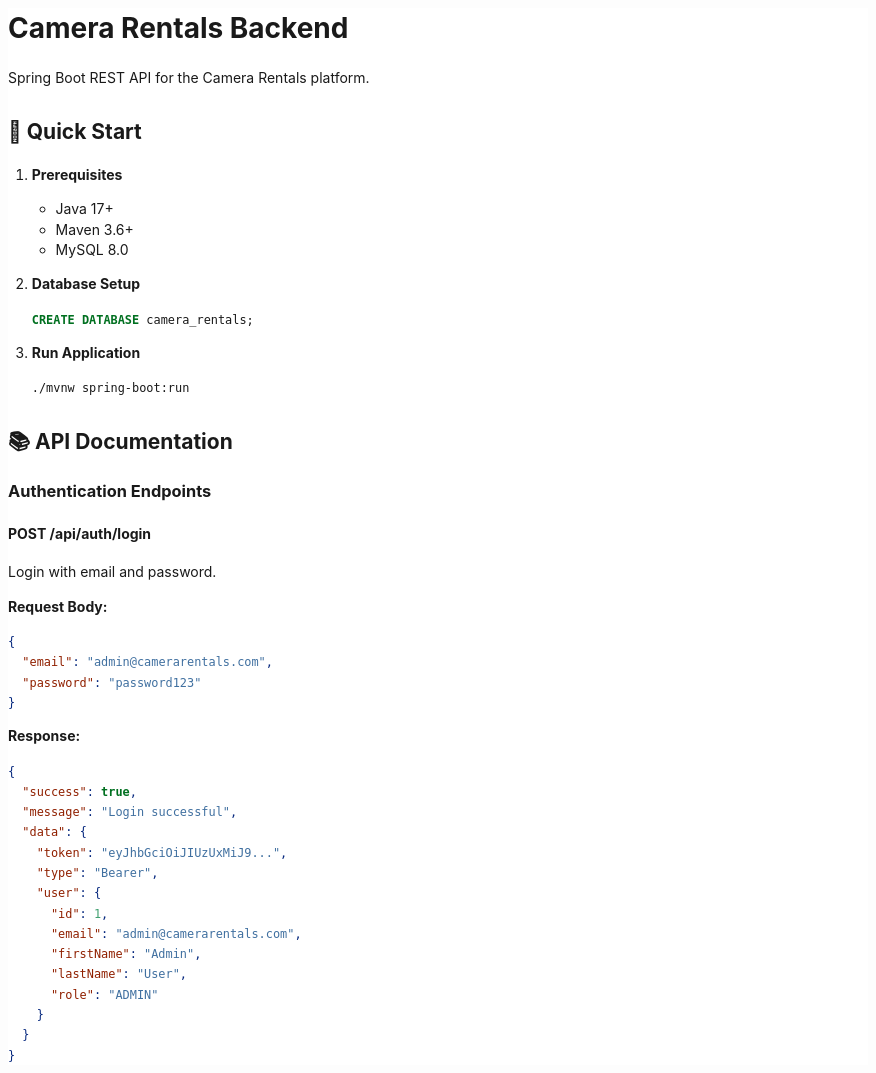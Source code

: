 # Camera Rentals Backend

Spring Boot REST API for the Camera Rentals platform.

## 🚀 Quick Start

1. **Prerequisites**
   - Java 17+
   - Maven 3.6+
   - MySQL 8.0

2. **Database Setup**
   ```sql
   CREATE DATABASE camera_rentals;
   ```

3. **Run Application**
   ```bash
   ./mvnw spring-boot:run
   ```

## 📚 API Documentation

### Authentication Endpoints

#### POST /api/auth/login
Login with email and password.

**Request Body:**
```json
{
  "email": "admin@camerarentals.com",
  "password": "password123"
}
```

**Response:**
```json
{
  "success": true,
  "message": "Login successful",
  "data": {
    "token": "eyJhbGciOiJIUzUxMiJ9...",
    "type": "Bearer",
    "user": {
      "id": 1,
      "email": "admin@camerarentals.com",
      "firstName": "Admin",
      "lastName": "User",
      "role": "ADMIN"
    }
  }
}
```
